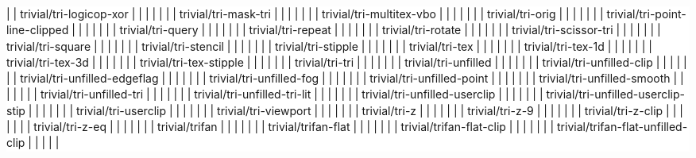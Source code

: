 |		|	trivial/tri-logicop-xor	|		|		|		|		|
|		|	trivial/tri-mask-tri	|		|		|		|		|
|		|	trivial/tri-multitex-vbo	|		|		|		|		|
|		|	trivial/tri-orig	|		|		|		|		|
|		|	trivial/tri-point-line-clipped	|		|		|		|		|
|		|	trivial/tri-query	|		|		|		|		|
|		|	trivial/tri-repeat	|		|		|		|		|
|		|	trivial/tri-rotate	|		|		|		|		|
|		|	trivial/tri-scissor-tri	|		|		|		|		|
|		|	trivial/tri-square	|		|		|		|		|
|		|	trivial/tri-stencil	|		|		|		|		|
|		|	trivial/tri-stipple	|		|		|		|		|
|		|	trivial/tri-tex	|		|		|		|		|
|		|	trivial/tri-tex-1d	|		|		|		|		|
|		|	trivial/tri-tex-3d	|		|		|		|		|
|		|	trivial/tri-tex-stipple	|		|		|		|		|
|		|	trivial/tri-tri	|		|		|		|		|
|		|	trivial/tri-unfilled	|		|		|		|		|
|		|	trivial/tri-unfilled-clip	|		|		|		|		|
|		|	trivial/tri-unfilled-edgeflag	|		|		|		|		|
|		|	trivial/tri-unfilled-fog	|		|		|		|		|
|		|	trivial/tri-unfilled-point	|		|		|		|		|
|		|	trivial/tri-unfilled-smooth	|		|		|		|		|
|		|	trivial/tri-unfilled-tri	|		|		|		|		|
|		|	trivial/tri-unfilled-tri-lit	|		|		|		|		|
|		|	trivial/tri-unfilled-userclip	|		|		|		|		|
|		|	trivial/tri-unfilled-userclip-stip	|		|		|		|		|
|		|	trivial/tri-userclip	|		|		|		|		|
|		|	trivial/tri-viewport	|		|		|		|		|
|		|	trivial/tri-z	|		|		|		|		|
|		|	trivial/tri-z-9	|		|		|		|		|
|		|	trivial/tri-z-clip	|		|		|		|		|
|		|	trivial/tri-z-eq	|		|		|		|		|
|		|	trivial/trifan	|		|		|		|		|
|		|	trivial/trifan-flat	|		|		|		|		|
|		|	trivial/trifan-flat-clip	|		|		|		|		|
|		|	trivial/trifan-flat-unfilled-clip	|		|		|		|		|